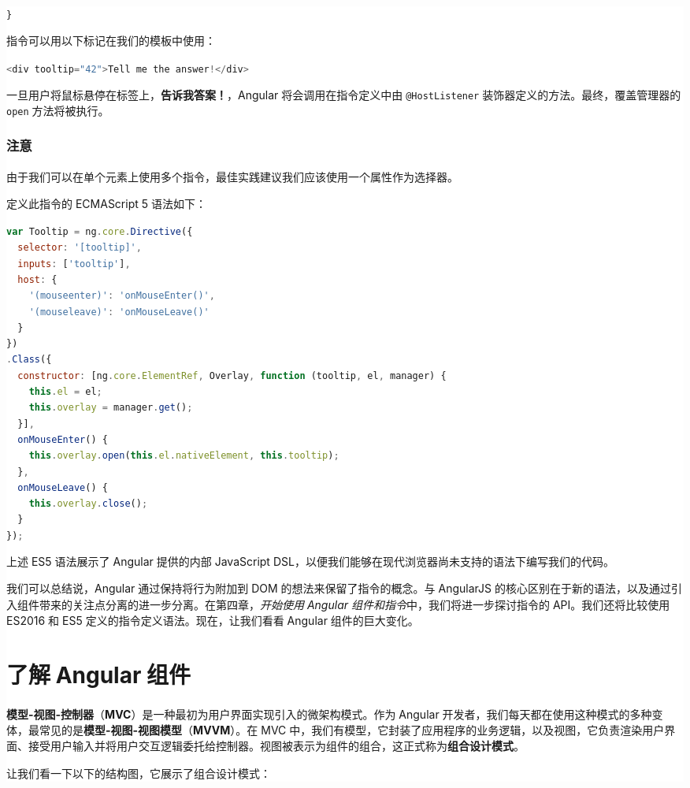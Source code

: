 ```js
} 

```

指令可以用以下标记在我们的模板中使用：

```js
<div tooltip="42">Tell me the answer!</div> 

```

一旦用户将鼠标悬停在标签上，**告诉我答案！**，Angular 将会调用在指令定义中由 `@HostListener` 装饰器定义的方法。最终，覆盖管理器的 `open` 方法将被执行。

### 注意

由于我们可以在单个元素上使用多个指令，最佳实践建议我们应该使用一个属性作为选择器。

定义此指令的 ECMAScript 5 语法如下：

```js
var Tooltip = ng.core.Directive({ 
  selector: '[tooltip]', 
  inputs: ['tooltip'], 
  host: { 
    '(mouseenter)': 'onMouseEnter()', 
    '(mouseleave)': 'onMouseLeave()' 
  } 
}) 
.Class({ 
  constructor: [ng.core.ElementRef, Overlay, function (tooltip, el, manager) { 
    this.el = el; 
    this.overlay = manager.get(); 
  }], 
  onMouseEnter() { 
    this.overlay.open(this.el.nativeElement, this.tooltip); 
  }, 
  onMouseLeave() { 
    this.overlay.close(); 
  } 
}); 

```

上述 ES5 语法展示了 Angular 提供的内部 JavaScript DSL，以便我们能够在现代浏览器尚未支持的语法下编写我们的代码。

我们可以总结说，Angular 通过保持将行为附加到 DOM 的想法来保留了指令的概念。与 AngularJS 的核心区别在于新的语法，以及通过引入组件带来的关注点分离的进一步分离。在第四章，*开始使用 Angular 组件和指令*中，我们将进一步探讨指令的 API。我们还将比较使用 ES2016 和 ES5 定义的指令定义语法。现在，让我们看看 Angular 组件的巨大变化。

# 了解 Angular 组件

**模型-视图-控制器**（**MVC**）是一种最初为用户界面实现引入的微架构模式。作为 Angular 开发者，我们每天都在使用这种模式的多种变体，最常见的是**模型-视图-视图模型**（**MVVM**）。在 MVC 中，我们有模型，它封装了应用程序的业务逻辑，以及视图，它负责渲染用户界面、接受用户输入并将用户交互逻辑委托给控制器。视图被表示为组件的组合，这正式称为**组合设计模式**。

让我们看一下以下的结构图，它展示了组合设计模式：
